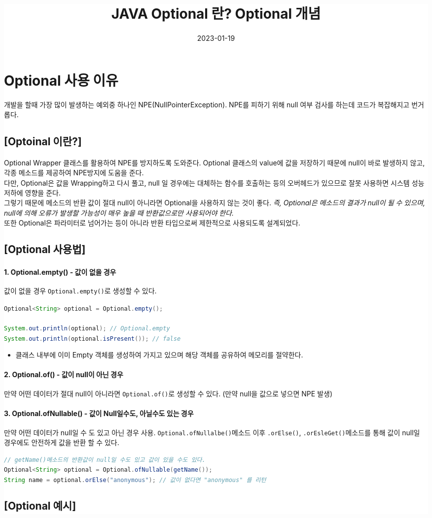 ﻿---
layout: post
title: "JAVA Optional 란? Optional 개념"
date: 2023-01-19
categories: [JAVA]
---

# Optional 사용 이유

개발을 할때 가장 많이 발생하는 예외중 하나인 NPE(NullPointerException). NPE를 피하기 위해 null 여부 검사를 하는데 코드가 복잡해지고 번거롭다.

## [Optoinal 이란?]

Optional<T> Wrapper 클래스를 활용하여 NPE를 방지하도록 도와준다. Optional 클래스의 value에 값을 저장하기 때문에 null이 바로 발생하지 않고, 각종 메소드를 제공하여 NPE방지에 도움을 준다.<br>
다만, Optional은 값을 Wrapping하고 다시 풀고, null 일 경우에는 대체하는 함수를 호출하는 등의 오버헤드가 있으므로 잘못 사용하면 시스템 성능저하에 영향을 준다. <br>
그렇기 때문에 메소드의 반환 값이 절대 null이 아니라면 Optional을 사용하지 않는 것이 좋다. _즉, Optional은 메소드의 결과가 null이 될 수 있으며, null에 의해 오류가 발생할 가능성이 매우 높을 때 반환값으로만 사용되어야 한다._ <br>
또한 Optional은 파라미터로 넘어가는 등이 아니라 반환 타입으로써 제한적으로 사용되도록 설계되었다.

## [Optional 사용법]

#### 1. Optional.empty() - 값이 없을 경우

값이 없을 경우 `Optional.empty()`로 생성할 수 있다.

```java
Optional<String> optional = Optional.empty();

System.out.println(optional); // Optional.empty
System.out.println(optional.isPresent()); // false
```

- 클래스 내부에 이미 Empty 객체를 생성하여 가지고 있으며 해당 객체를 공유하여 메모리를 절약한다.

#### 2. Optional.of() - 값이 null이 아닌 경우

만약 어떤 데이터가 절대 null이 아니라면 `Optional.of()`로 생성할 수 있다. (만약 null을 값으로 넣으면 NPE 발생)

#### 3. Optional.ofNullable() - 값이 Null일수도, 아닐수도 있는 경우

만약 어떤 데이터가 null일 수 도 있고 아닌 경우 사용. `Optional.ofNullalbe()`메소드 이후 `.orElse()`, `.orEsleGet()`메소드를 통해 값이 null일 경우에도 안전하게 값을 반환 할 수 있다.

```java
// getName()메소드의 반환값이 null일 수도 있고 값이 있을 수도 있다.
Optional<String> optional = Optional.ofNullable(getName());
String name = optional.orElse("anonymous"); // 값이 없다면 "anonymous" 를 리턴
```

## [Optional 예시]

